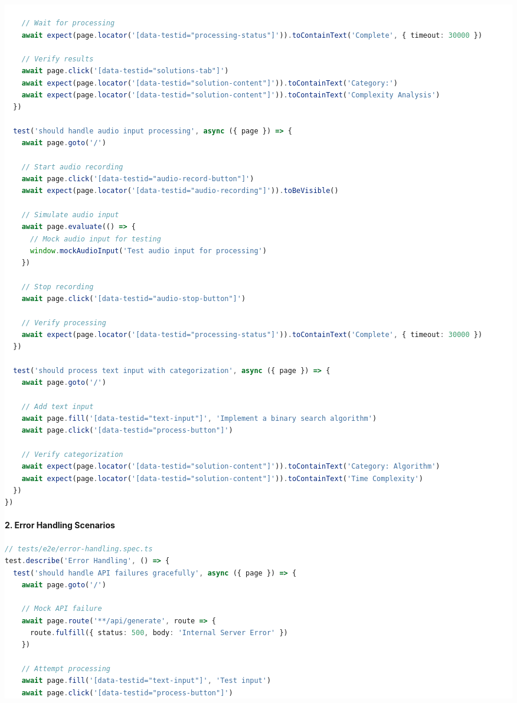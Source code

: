 ```typescript

    // Wait for processing
    await expect(page.locator('[data-testid="processing-status"]')).toContainText('Complete', { timeout: 30000 })

    // Verify results
    await page.click('[data-testid="solutions-tab"]')
    await expect(page.locator('[data-testid="solution-content"]')).toContainText('Category:')
    await expect(page.locator('[data-testid="solution-content"]')).toContainText('Complexity Analysis')
  })

  test('should handle audio input processing', async ({ page }) => {
    await page.goto('/')
    
    // Start audio recording
    await page.click('[data-testid="audio-record-button"]')
    await expect(page.locator('[data-testid="audio-recording"]')).toBeVisible()
    
    // Simulate audio input
    await page.evaluate(() => {
      // Mock audio input for testing
      window.mockAudioInput('Test audio input for processing')
    })
    
    // Stop recording
    await page.click('[data-testid="audio-stop-button"]')
    
    // Verify processing
    await expect(page.locator('[data-testid="processing-status"]')).toContainText('Complete', { timeout: 30000 })
  })

  test('should process text input with categorization', async ({ page }) => {
    await page.goto('/')
    
    // Add text input
    await page.fill('[data-testid="text-input"]', 'Implement a binary search algorithm')
    await page.click('[data-testid="process-button"]')
    
    // Verify categorization
    await expect(page.locator('[data-testid="solution-content"]')).toContainText('Category: Algorithm')
    await expect(page.locator('[data-testid="solution-content"]')).toContainText('Time Complexity')
  })
})
```

#### **2. Error Handling Scenarios**
```typescript
// tests/e2e/error-handling.spec.ts
test.describe('Error Handling', () => {
  test('should handle API failures gracefully', async ({ page }) => {
    await page.goto('/')
    
    // Mock API failure
    await page.route('**/api/generate', route => {
      route.fulfill({ status: 500, body: 'Internal Server Error' })
    })
    
    // Attempt processing
    await page.fill('[data-testid="text-input"]', 'Test input')
    await page.click('[data-testid="process-button"]')
```